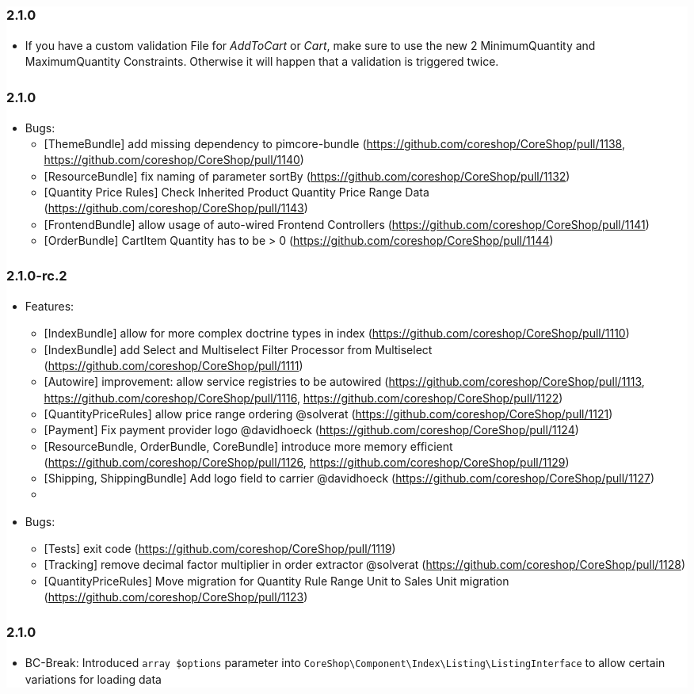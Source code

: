 ### 2.1.0

- If you have a custom validation File for *AddToCart* or *Cart*, make sure to use the new 2 MinimumQuantity and
  MaximumQuantity Constraints. Otherwise it will happen that a validation is triggered twice.

### 2.1.0

- Bugs:
    - [ThemeBundle] add missing dependency to
      pimcore-bundle (https://github.com/coreshop/CoreShop/pull/1138, https://github.com/coreshop/CoreShop/pull/1140)
    - [ResourceBundle] fix naming of parameter sortBy (https://github.com/coreshop/CoreShop/pull/1132)
    - [Quantity Price Rules] Check Inherited Product Quantity Price Range
      Data (https://github.com/coreshop/CoreShop/pull/1143)
    - [FrontendBundle] allow usage of auto-wired Frontend Controllers (https://github.com/coreshop/CoreShop/pull/1141)
    - [OrderBundle] CartItem Quantity has to be > 0 (https://github.com/coreshop/CoreShop/pull/1144)

### 2.1.0-rc.2

- Features:
    - [IndexBundle] allow for more complex doctrine types in index (https://github.com/coreshop/CoreShop/pull/1110)
    - [IndexBundle] add Select and Multiselect Filter Processor from
      Multiselect (https://github.com/coreshop/CoreShop/pull/1111)
    - [Autowire] improvement: allow service registries to be
      autowired (https://github.com/coreshop/CoreShop/pull/1113, https://github.com/coreshop/CoreShop/pull/1116, https://github.com/coreshop/CoreShop/pull/1122)
    - [QuantityPriceRules] allow price range ordering @solverat (https://github.com/coreshop/CoreShop/pull/1121)
    - [Payment] Fix payment provider logo @davidhoeck (https://github.com/coreshop/CoreShop/pull/1124)
    - [ResourceBundle, OrderBundle, CoreBundle] introduce more memory
      efficient (https://github.com/coreshop/CoreShop/pull/1126, https://github.com/coreshop/CoreShop/pull/1129)
    - [Shipping, ShippingBundle] Add logo field to carrier @davidhoeck (https://github.com/coreshop/CoreShop/pull/1127)
    -

- Bugs:
    - [Tests] exit code (https://github.com/coreshop/CoreShop/pull/1119)
    - [Tracking] remove decimal factor multiplier in order extractor
      @solverat (https://github.com/coreshop/CoreShop/pull/1128)
    - [QuantityPriceRules] Move migration for Quantity Rule Range Unit to Sales Unit
      migration  (https://github.com/coreshop/CoreShop/pull/1123)

### 2.1.0

- BC-Break: Introduced `array $options` parameter into `CoreShop\Component\Index\Listing\ListingInterface` to allow
  certain variations for loading data
